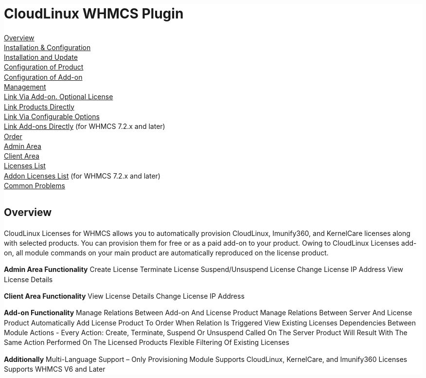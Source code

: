 ﻿# CloudLinux WHMCS Plugin


[Overview](/cloudlinux_whmcs_plugin/#overview)  
[Installation & Configuration](/cloudlinux_whmcs_plugin/#installation-configuration)  
[Installation and Update](/installation_and_update.html#installationupdate/)  
[Configuration of Product](/cloudlinux_whmcs_plugin/#configuration-of-product)  
[Configuration of Add-on](/cloudlinux_whmcs_plugin/#configuration-of-add-on)  
[Management](/cloudlinux_whmcs_plugin/#management)  
[Link Via Add-on. Optional License](/cloudlinux_whmcs_plugin/#link-via-add-on-optional-license)  
[Link Products Directly](/cloudlinux_whmcs_plugin/#link-products-directly)  
[Link Via Configurable Options](/cloudlinux_whmcs_plugin/#link-via-configurable-options)  
[Link Add-ons Directly](/cloudlinux_whmcs_plugin/#link-add-ons-directly) (for WHMCS 7.2.x and later)  
[Order](/cloudlinux_whmcs_plugin/#order)  
[Admin Area](/cloudlinux_whmcs_plugin/#admin-area)  
[Client Area](/cloudlinux_whmcs_plugin/#client-area)  
[Licenses List](/cloudlinux_whmcs_plugin/#licenses-list)  
[Addon Licenses List](/cloudlinux_whmcs_plugin/#add-on-licenses-list) (for WHMCS 7.2.x and later)  
[Common Problems](/cloudlinux_whmcs_plugin/#common-problems)


## Overview


CloudLinux Licenses for WHMCS allows you to automatically provision CloudLinux, Imunify360, and KernelCare licenses along with selected products. You can provision them for free or as a paid add-on to your product. Owing to CloudLinux Licenses add-on, all module commands on your main product are automatically reproduced on the license product.

**Admin Area Functionality**
Create License
Terminate License
Suspend/Unsuspend License
Change License IP Address
View License Details

**Client Area Functionality**
View License Details
Change License IP Address

**Add-on Functionality**
Manage Relations Between Add-on And License Product
Manage Relations Between Server And License Product
Automatically Add License Product To Order When Relation Is Triggered
View Existing Licenses
Dependencies Between Module Actions - Every Action: Create, Terminate, Suspend Or Unsuspend Called On The Server Product Will Result With The Same Action Performed On The Licensed Products
Flexible Filtering Of Existing Licenses

**Additionally**
Multi-Language Support – Only Provisioning Module
Supports CloudLinux, KernelCare, and Imunify360 Licenses
Supports WHMCS V6 and Later
